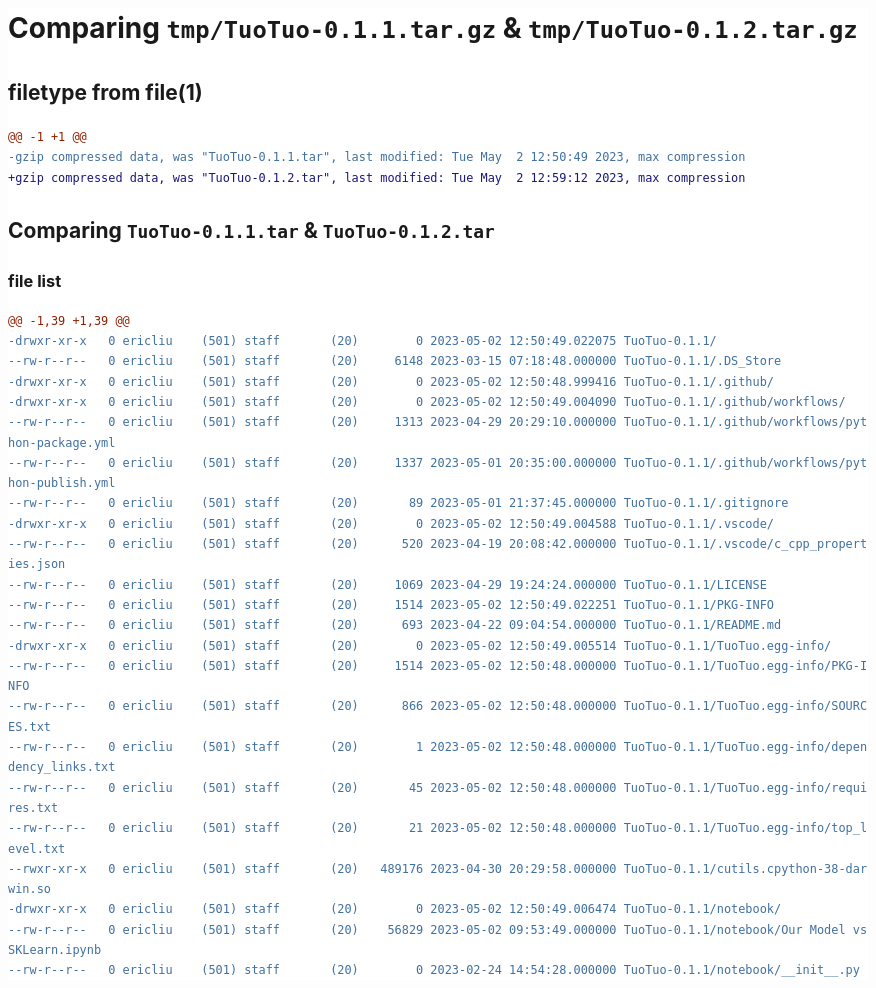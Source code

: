 # Comparing `tmp/TuoTuo-0.1.1.tar.gz` & `tmp/TuoTuo-0.1.2.tar.gz`

## filetype from file(1)

```diff
@@ -1 +1 @@
-gzip compressed data, was "TuoTuo-0.1.1.tar", last modified: Tue May  2 12:50:49 2023, max compression
+gzip compressed data, was "TuoTuo-0.1.2.tar", last modified: Tue May  2 12:59:12 2023, max compression
```

## Comparing `TuoTuo-0.1.1.tar` & `TuoTuo-0.1.2.tar`

### file list

```diff
@@ -1,39 +1,39 @@
-drwxr-xr-x   0 ericliu    (501) staff       (20)        0 2023-05-02 12:50:49.022075 TuoTuo-0.1.1/
--rw-r--r--   0 ericliu    (501) staff       (20)     6148 2023-03-15 07:18:48.000000 TuoTuo-0.1.1/.DS_Store
-drwxr-xr-x   0 ericliu    (501) staff       (20)        0 2023-05-02 12:50:48.999416 TuoTuo-0.1.1/.github/
-drwxr-xr-x   0 ericliu    (501) staff       (20)        0 2023-05-02 12:50:49.004090 TuoTuo-0.1.1/.github/workflows/
--rw-r--r--   0 ericliu    (501) staff       (20)     1313 2023-04-29 20:29:10.000000 TuoTuo-0.1.1/.github/workflows/python-package.yml
--rw-r--r--   0 ericliu    (501) staff       (20)     1337 2023-05-01 20:35:00.000000 TuoTuo-0.1.1/.github/workflows/python-publish.yml
--rw-r--r--   0 ericliu    (501) staff       (20)       89 2023-05-01 21:37:45.000000 TuoTuo-0.1.1/.gitignore
-drwxr-xr-x   0 ericliu    (501) staff       (20)        0 2023-05-02 12:50:49.004588 TuoTuo-0.1.1/.vscode/
--rw-r--r--   0 ericliu    (501) staff       (20)      520 2023-04-19 20:08:42.000000 TuoTuo-0.1.1/.vscode/c_cpp_properties.json
--rw-r--r--   0 ericliu    (501) staff       (20)     1069 2023-04-29 19:24:24.000000 TuoTuo-0.1.1/LICENSE
--rw-r--r--   0 ericliu    (501) staff       (20)     1514 2023-05-02 12:50:49.022251 TuoTuo-0.1.1/PKG-INFO
--rw-r--r--   0 ericliu    (501) staff       (20)      693 2023-04-22 09:04:54.000000 TuoTuo-0.1.1/README.md
-drwxr-xr-x   0 ericliu    (501) staff       (20)        0 2023-05-02 12:50:49.005514 TuoTuo-0.1.1/TuoTuo.egg-info/
--rw-r--r--   0 ericliu    (501) staff       (20)     1514 2023-05-02 12:50:48.000000 TuoTuo-0.1.1/TuoTuo.egg-info/PKG-INFO
--rw-r--r--   0 ericliu    (501) staff       (20)      866 2023-05-02 12:50:48.000000 TuoTuo-0.1.1/TuoTuo.egg-info/SOURCES.txt
--rw-r--r--   0 ericliu    (501) staff       (20)        1 2023-05-02 12:50:48.000000 TuoTuo-0.1.1/TuoTuo.egg-info/dependency_links.txt
--rw-r--r--   0 ericliu    (501) staff       (20)       45 2023-05-02 12:50:48.000000 TuoTuo-0.1.1/TuoTuo.egg-info/requires.txt
--rw-r--r--   0 ericliu    (501) staff       (20)       21 2023-05-02 12:50:48.000000 TuoTuo-0.1.1/TuoTuo.egg-info/top_level.txt
--rwxr-xr-x   0 ericliu    (501) staff       (20)   489176 2023-04-30 20:29:58.000000 TuoTuo-0.1.1/cutils.cpython-38-darwin.so
-drwxr-xr-x   0 ericliu    (501) staff       (20)        0 2023-05-02 12:50:49.006474 TuoTuo-0.1.1/notebook/
--rw-r--r--   0 ericliu    (501) staff       (20)    56829 2023-05-02 09:53:49.000000 TuoTuo-0.1.1/notebook/Our Model vs SKLearn.ipynb
--rw-r--r--   0 ericliu    (501) staff       (20)        0 2023-02-24 14:54:28.000000 TuoTuo-0.1.1/notebook/__init__.py
```